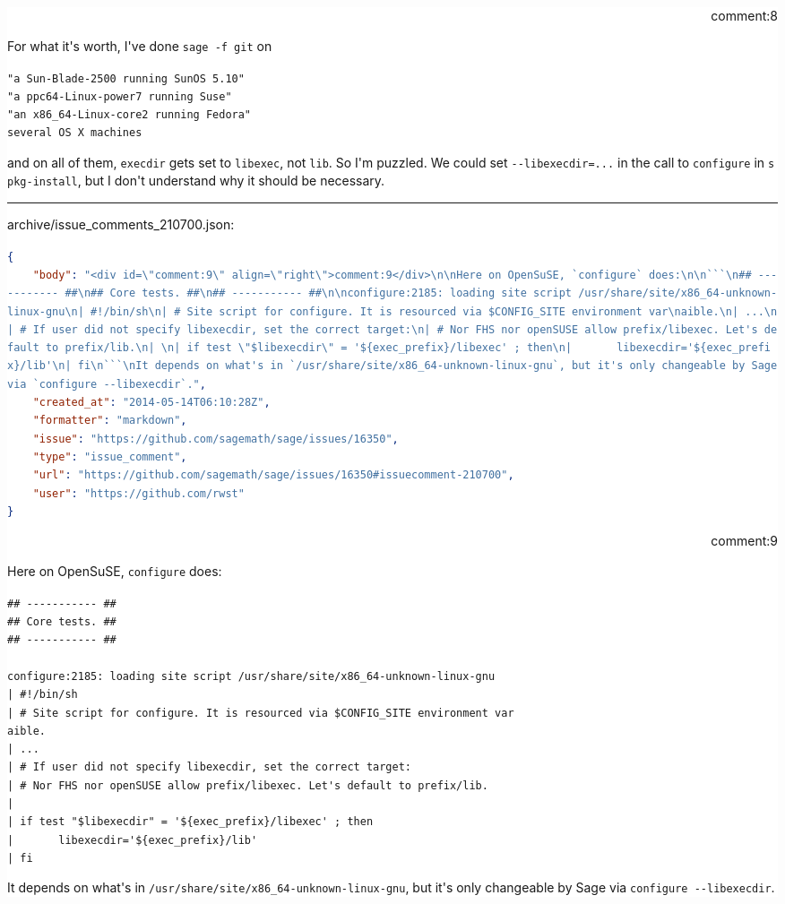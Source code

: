 <div id="comment:8" align="right">comment:8</div>

For what it's worth, I've done `sage -f git` on

```
"a Sun-Blade-2500 running SunOS 5.10"
"a ppc64-Linux-power7 running Suse"
"an x86_64-Linux-core2 running Fedora"
several OS X machines
```
and on all of them, `execdir` gets set to `libexec`, not `lib`. So I'm puzzled. We could set `--libexecdir=...` in the call to `configure` in `spkg-install`, but I don't understand why it should be necessary.



---

archive/issue_comments_210700.json:
```json
{
    "body": "<div id=\"comment:9\" align=\"right\">comment:9</div>\n\nHere on OpenSuSE, `configure` does:\n\n```\n## ----------- ##\n## Core tests. ##\n## ----------- ##\n\nconfigure:2185: loading site script /usr/share/site/x86_64-unknown-linux-gnu\n| #!/bin/sh\n| # Site script for configure. It is resourced via $CONFIG_SITE environment var\naible.\n| ...\n| # If user did not specify libexecdir, set the correct target:\n| # Nor FHS nor openSUSE allow prefix/libexec. Let's default to prefix/lib.\n| \n| if test \"$libexecdir\" = '${exec_prefix}/libexec' ; then\n|       libexecdir='${exec_prefix}/lib'\n| fi\n```\nIt depends on what's in `/usr/share/site/x86_64-unknown-linux-gnu`, but it's only changeable by Sage via `configure --libexecdir`.",
    "created_at": "2014-05-14T06:10:28Z",
    "formatter": "markdown",
    "issue": "https://github.com/sagemath/sage/issues/16350",
    "type": "issue_comment",
    "url": "https://github.com/sagemath/sage/issues/16350#issuecomment-210700",
    "user": "https://github.com/rwst"
}
```

<div id="comment:9" align="right">comment:9</div>

Here on OpenSuSE, `configure` does:

```
## ----------- ##
## Core tests. ##
## ----------- ##

configure:2185: loading site script /usr/share/site/x86_64-unknown-linux-gnu
| #!/bin/sh
| # Site script for configure. It is resourced via $CONFIG_SITE environment var
aible.
| ...
| # If user did not specify libexecdir, set the correct target:
| # Nor FHS nor openSUSE allow prefix/libexec. Let's default to prefix/lib.
| 
| if test "$libexecdir" = '${exec_prefix}/libexec' ; then
|       libexecdir='${exec_prefix}/lib'
| fi
```
It depends on what's in `/usr/share/site/x86_64-unknown-linux-gnu`, but it's only changeable by Sage via `configure --libexecdir`.
